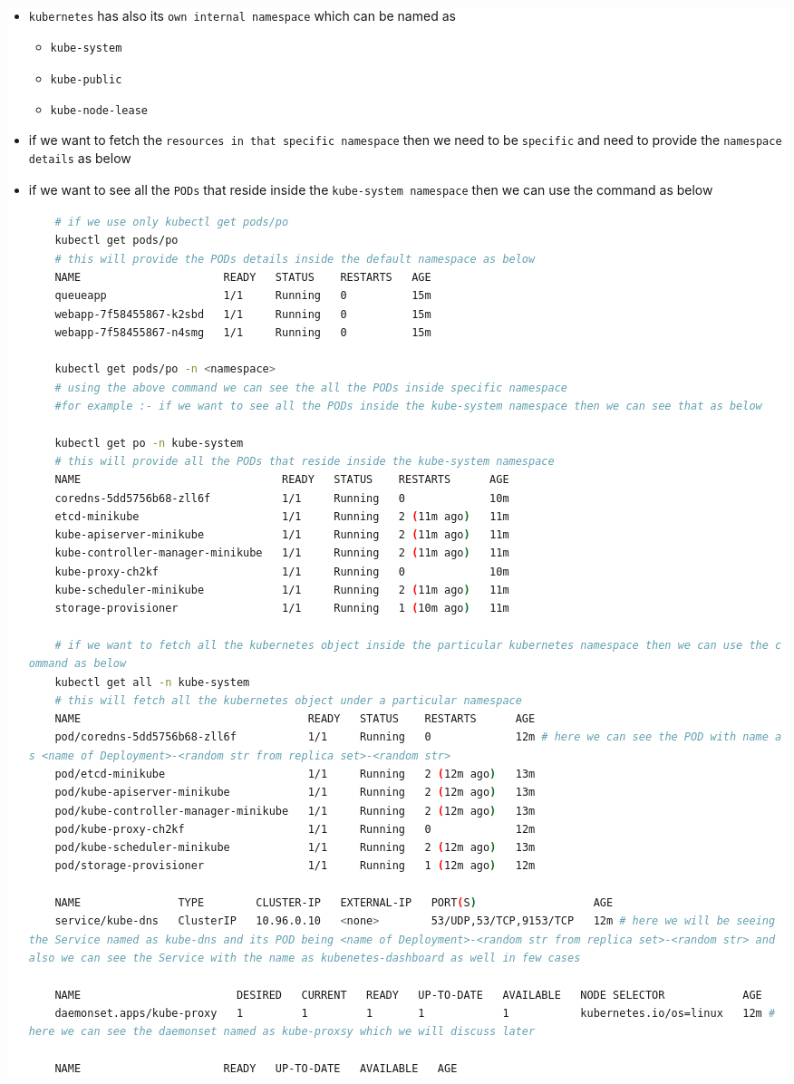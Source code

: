 - `kubernetes` has also its `own internal namespace` which can be named as 
  
  -  `kube-system`
  
  -  `kube-public`
  
  -  `kube-node-lease`

- if we want to fetch the `resources in that specific namespace` then we need to be `specific` and need to provide the `namespace details` as below

- if we want to see all the `PODs` that reside inside the `kube-system namespace` then we can use the command as below

  ```bash
      # if we use only kubectl get pods/po
      kubectl get pods/po
      # this will provide the PODs details inside the default namespace as below
      NAME                      READY   STATUS    RESTARTS   AGE
      queueapp                  1/1     Running   0          15m
      webapp-7f58455867-k2sbd   1/1     Running   0          15m
      webapp-7f58455867-n4smg   1/1     Running   0          15m

      kubectl get pods/po -n <namespace>
      # using the above command we can see the all the PODs inside specific namespace
      #for example :- if we want to see all the PODs inside the kube-system namespace then we can see that as below 

      kubectl get po -n kube-system
      # this will provide all the PODs that reside inside the kube-system namespace
      NAME                               READY   STATUS    RESTARTS      AGE
      coredns-5dd5756b68-zll6f           1/1     Running   0             10m
      etcd-minikube                      1/1     Running   2 (11m ago)   11m
      kube-apiserver-minikube            1/1     Running   2 (11m ago)   11m
      kube-controller-manager-minikube   1/1     Running   2 (11m ago)   11m
      kube-proxy-ch2kf                   1/1     Running   0             10m
      kube-scheduler-minikube            1/1     Running   2 (11m ago)   11m
      storage-provisioner                1/1     Running   1 (10m ago)   11m

      # if we want to fetch all the kubernetes object inside the particular kubernetes namespace then we can use the command as below 
      kubectl get all -n kube-system
      # this will fetch all the kubernetes object under a particular namespace
      NAME                                   READY   STATUS    RESTARTS      AGE
      pod/coredns-5dd5756b68-zll6f           1/1     Running   0             12m # here we can see the POD with name as <name of Deployment>-<random str from replica set>-<random str>
      pod/etcd-minikube                      1/1     Running   2 (12m ago)   13m
      pod/kube-apiserver-minikube            1/1     Running   2 (12m ago)   13m
      pod/kube-controller-manager-minikube   1/1     Running   2 (12m ago)   13m
      pod/kube-proxy-ch2kf                   1/1     Running   0             12m
      pod/kube-scheduler-minikube            1/1     Running   2 (12m ago)   13m
      pod/storage-provisioner                1/1     Running   1 (12m ago)   12m

      NAME               TYPE        CLUSTER-IP   EXTERNAL-IP   PORT(S)                  AGE
      service/kube-dns   ClusterIP   10.96.0.10   <none>        53/UDP,53/TCP,9153/TCP   12m # here we will be seeing the Service named as kube-dns and its POD being <name of Deployment>-<random str from replica set>-<random str> and also we can see the Service with the name as kubenetes-dashboard as well in few cases

      NAME                        DESIRED   CURRENT   READY   UP-TO-DATE   AVAILABLE   NODE SELECTOR            AGE
      daemonset.apps/kube-proxy   1         1         1       1            1           kubernetes.io/os=linux   12m # here we can see the daemonset named as kube-proxsy which we will discuss later

      NAME                      READY   UP-TO-DATE   AVAILABLE   AGE
  ```